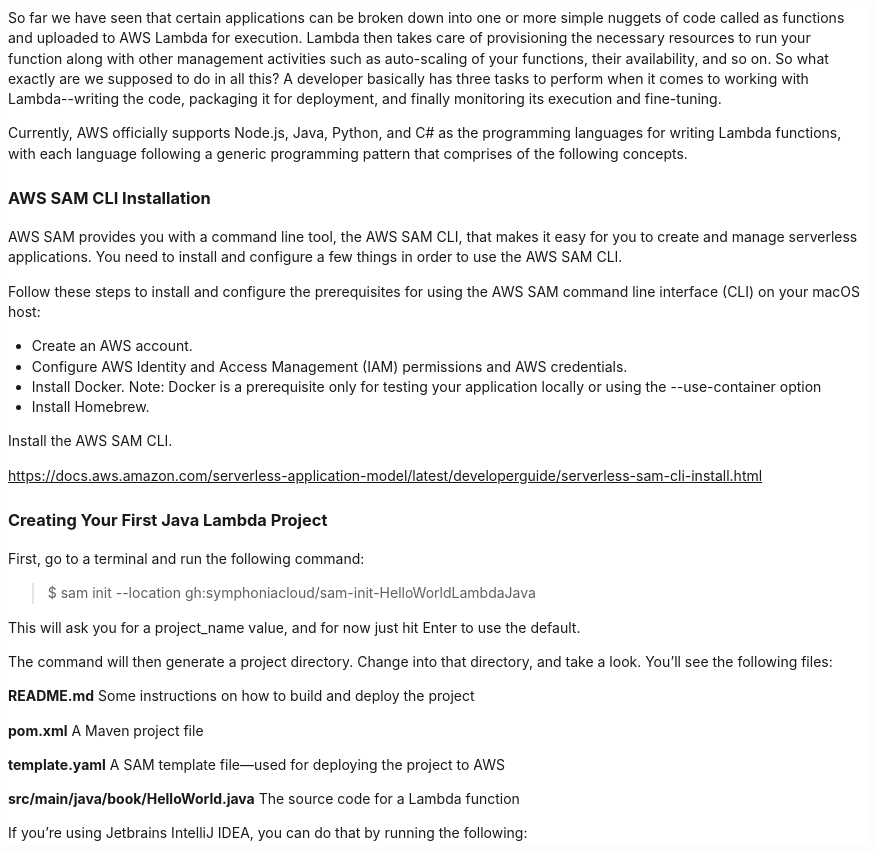 So far we have seen that certain applications can be broken down into one or more simple
nuggets of code called as functions and uploaded to AWS Lambda for execution. Lambda
then takes care of provisioning the necessary resources to run your function along with
other management activities such as auto-scaling of your functions, their availability, and so
on. So what exactly are we supposed to do in all this? A developer basically has three tasks
to perform when it comes to working with Lambda--writing the code, packaging it for
deployment, and finally monitoring its execution and fine-tuning.

Currently, AWS officially supports Node.js, Java, Python, and C# as
the programming languages for writing Lambda functions, with each language following a
generic programming pattern that comprises of the following concepts.

### AWS SAM CLI Installation

AWS SAM provides you with a command line tool, the AWS SAM CLI, that makes it easy for you to create and manage serverless applications. You need to install and configure a few things in order to use the AWS SAM CLI.

Follow these steps to install and configure the prerequisites for using the AWS SAM command line interface (CLI) on your macOS host:

- Create an AWS account.
- Configure AWS Identity and Access Management (IAM) permissions and AWS credentials.
- Install Docker. Note: Docker is a prerequisite only for testing your application locally or using the --use-container option
- Install Homebrew.

Install the AWS SAM CLI.

https://docs.aws.amazon.com/serverless-application-model/latest/developerguide/serverless-sam-cli-install.html


### Creating Your First Java Lambda Project

First, go to a terminal and run the following command:

> $ sam init --location gh:symphoniacloud/sam-init-HelloWorldLambdaJava

This will ask you for a project_name value, and for now just hit Enter to use the  default.

The command will then generate a project directory. Change into that directory, and take a look. You’ll see the following files:

**README.md**
Some instructions on how to build and deploy the project

**pom.xml**
A Maven project file

**template.yaml**
A SAM template file—used for deploying the project to AWS

**src/main/java/book/HelloWorld.java**
    The source code for a Lambda function

If you’re using Jetbrains IntelliJ IDEA, you can do that by running the following:
